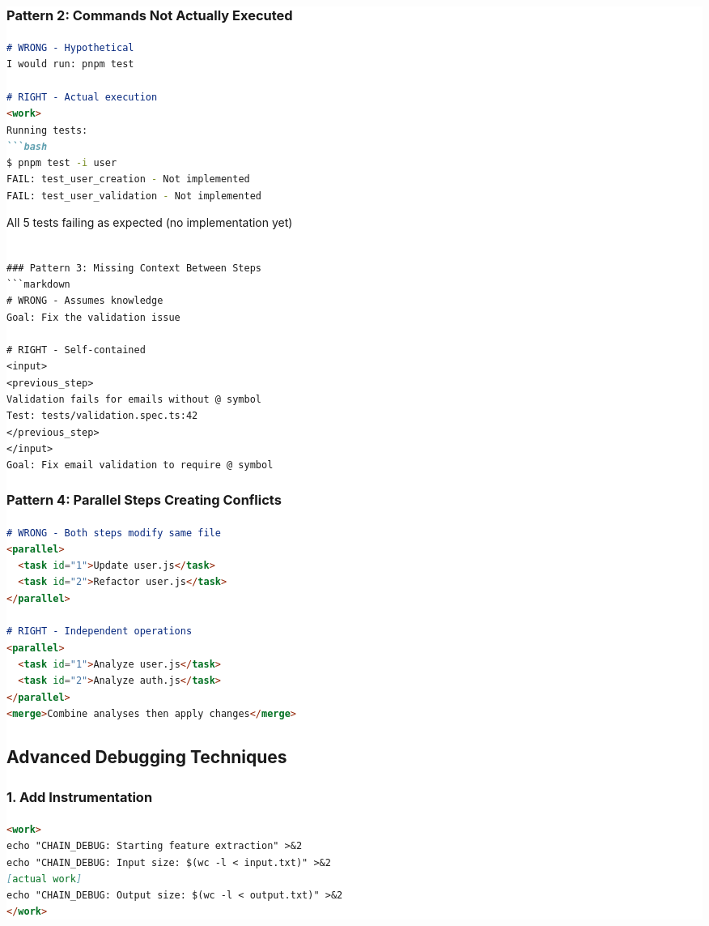 ### Pattern 2: Commands Not Actually Executed
```markdown
# WRONG - Hypothetical
I would run: pnpm test

# RIGHT - Actual execution
<work>
Running tests:
```bash
$ pnpm test -i user
FAIL: test_user_creation - Not implemented
FAIL: test_user_validation - Not implemented
```
All 5 tests failing as expected (no implementation yet)
</work>
```

### Pattern 3: Missing Context Between Steps
```markdown
# WRONG - Assumes knowledge
Goal: Fix the validation issue

# RIGHT - Self-contained
<input>
<previous_step>
Validation fails for emails without @ symbol
Test: tests/validation.spec.ts:42
</previous_step>
</input>
Goal: Fix email validation to require @ symbol
```

### Pattern 4: Parallel Steps Creating Conflicts
```markdown
# WRONG - Both steps modify same file
<parallel>
  <task id="1">Update user.js</task>
  <task id="2">Refactor user.js</task>
</parallel>

# RIGHT - Independent operations
<parallel>
  <task id="1">Analyze user.js</task>
  <task id="2">Analyze auth.js</task>
</parallel>
<merge>Combine analyses then apply changes</merge>
```

## Advanced Debugging Techniques

### 1. Add Instrumentation
```markdown
<work>
echo "CHAIN_DEBUG: Starting feature extraction" >&2
echo "CHAIN_DEBUG: Input size: $(wc -l < input.txt)" >&2
[actual work]
echo "CHAIN_DEBUG: Output size: $(wc -l < output.txt)" >&2
</work>
```
